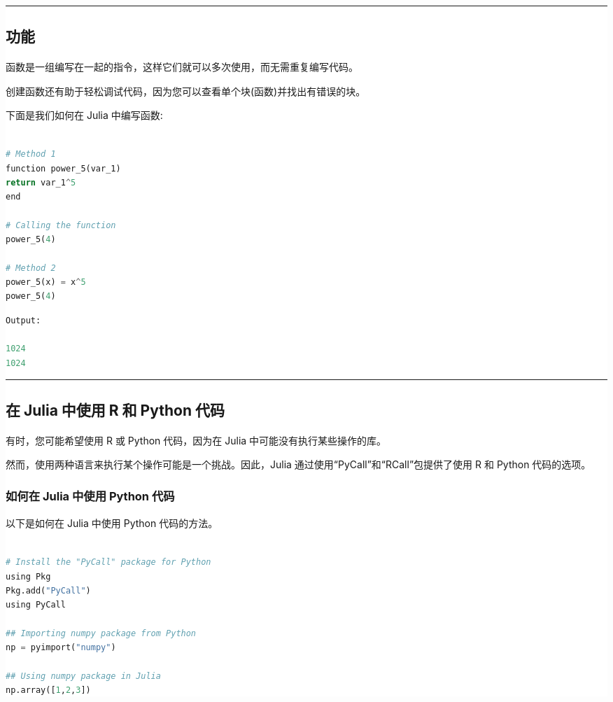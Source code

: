 * * *

## 功能

函数是一组编写在一起的指令，这样它们就可以多次使用，而无需重复编写代码。

创建函数还有助于轻松调试代码，因为您可以查看单个块(函数)并找出有错误的块。

下面是我们如何在 Julia 中编写函数:

```py

# Method 1
function power_5(var_1)
return var_1^5
end

# Calling the function
power_5(4)

# Method 2
power_5(x) = x^5
power_5(4)

```

```py
Output:

1024
1024

```

* * *

## 在 Julia 中使用 R 和 Python 代码

有时，您可能希望使用 R 或 Python 代码，因为在 Julia 中可能没有执行某些操作的库。

然而，使用两种语言来执行某个操作可能是一个挑战。因此，Julia 通过使用“PyCall”和“RCall”包提供了使用 R 和 Python 代码的选项。

### 如何在 Julia 中使用 Python 代码

以下是如何在 Julia 中使用 Python 代码的方法。

```py

# Install the "PyCall" package for Python
using Pkg
Pkg.add("PyCall")
using PyCall

## Importing numpy package from Python
np = pyimport("numpy")

## Using numpy package in Julia
np.array([1,2,3])

```
